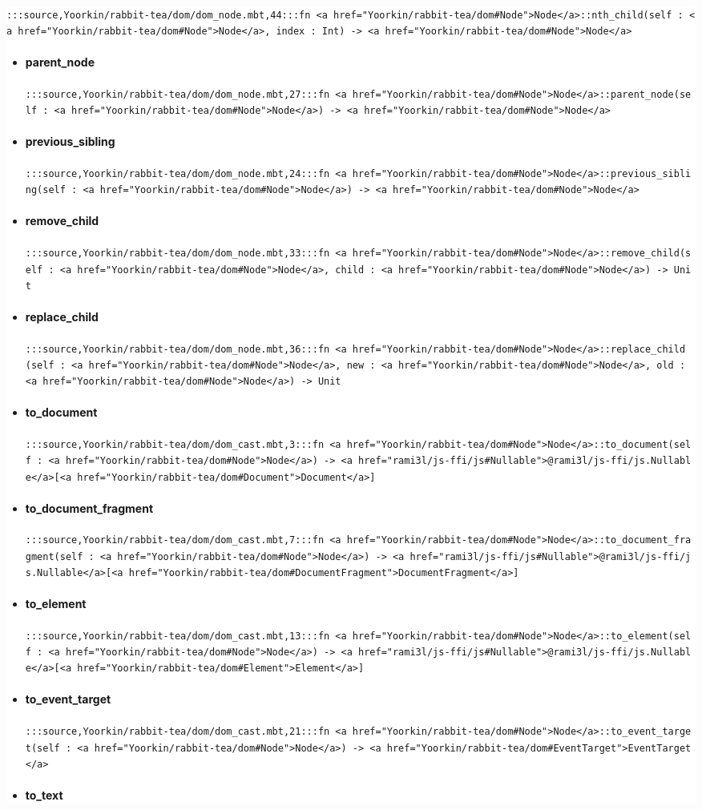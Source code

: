   ```moonbit
  :::source,Yoorkin/rabbit-tea/dom/dom_node.mbt,44:::fn <a href="Yoorkin/rabbit-tea/dom#Node">Node</a>::nth_child(self : <a href="Yoorkin/rabbit-tea/dom#Node">Node</a>, index : Int) -> <a href="Yoorkin/rabbit-tea/dom#Node">Node</a>
  ```
  >   
- #### parent\_node
  ```moonbit
  :::source,Yoorkin/rabbit-tea/dom/dom_node.mbt,27:::fn <a href="Yoorkin/rabbit-tea/dom#Node">Node</a>::parent_node(self : <a href="Yoorkin/rabbit-tea/dom#Node">Node</a>) -> <a href="Yoorkin/rabbit-tea/dom#Node">Node</a>
  ```
  > 
- #### previous\_sibling
  ```moonbit
  :::source,Yoorkin/rabbit-tea/dom/dom_node.mbt,24:::fn <a href="Yoorkin/rabbit-tea/dom#Node">Node</a>::previous_sibling(self : <a href="Yoorkin/rabbit-tea/dom#Node">Node</a>) -> <a href="Yoorkin/rabbit-tea/dom#Node">Node</a>
  ```
  > 
- #### remove\_child
  ```moonbit
  :::source,Yoorkin/rabbit-tea/dom/dom_node.mbt,33:::fn <a href="Yoorkin/rabbit-tea/dom#Node">Node</a>::remove_child(self : <a href="Yoorkin/rabbit-tea/dom#Node">Node</a>, child : <a href="Yoorkin/rabbit-tea/dom#Node">Node</a>) -> Unit
  ```
  > 
- #### replace\_child
  ```moonbit
  :::source,Yoorkin/rabbit-tea/dom/dom_node.mbt,36:::fn <a href="Yoorkin/rabbit-tea/dom#Node">Node</a>::replace_child(self : <a href="Yoorkin/rabbit-tea/dom#Node">Node</a>, new : <a href="Yoorkin/rabbit-tea/dom#Node">Node</a>, old : <a href="Yoorkin/rabbit-tea/dom#Node">Node</a>) -> Unit
  ```
  > 
- #### to\_document
  ```moonbit
  :::source,Yoorkin/rabbit-tea/dom/dom_cast.mbt,3:::fn <a href="Yoorkin/rabbit-tea/dom#Node">Node</a>::to_document(self : <a href="Yoorkin/rabbit-tea/dom#Node">Node</a>) -> <a href="rami3l/js-ffi/js#Nullable">@rami3l/js-ffi/js.Nullable</a>[<a href="Yoorkin/rabbit-tea/dom#Document">Document</a>]
  ```
  > 
- #### to\_document\_fragment
  ```moonbit
  :::source,Yoorkin/rabbit-tea/dom/dom_cast.mbt,7:::fn <a href="Yoorkin/rabbit-tea/dom#Node">Node</a>::to_document_fragment(self : <a href="Yoorkin/rabbit-tea/dom#Node">Node</a>) -> <a href="rami3l/js-ffi/js#Nullable">@rami3l/js-ffi/js.Nullable</a>[<a href="Yoorkin/rabbit-tea/dom#DocumentFragment">DocumentFragment</a>]
  ```
  > 
- #### to\_element
  ```moonbit
  :::source,Yoorkin/rabbit-tea/dom/dom_cast.mbt,13:::fn <a href="Yoorkin/rabbit-tea/dom#Node">Node</a>::to_element(self : <a href="Yoorkin/rabbit-tea/dom#Node">Node</a>) -> <a href="rami3l/js-ffi/js#Nullable">@rami3l/js-ffi/js.Nullable</a>[<a href="Yoorkin/rabbit-tea/dom#Element">Element</a>]
  ```
  > 
- #### to\_event\_target
  ```moonbit
  :::source,Yoorkin/rabbit-tea/dom/dom_cast.mbt,21:::fn <a href="Yoorkin/rabbit-tea/dom#Node">Node</a>::to_event_target(self : <a href="Yoorkin/rabbit-tea/dom#Node">Node</a>) -> <a href="Yoorkin/rabbit-tea/dom#EventTarget">EventTarget</a>
  ```
  > 
- #### to\_text
  ```moonbit
  ```